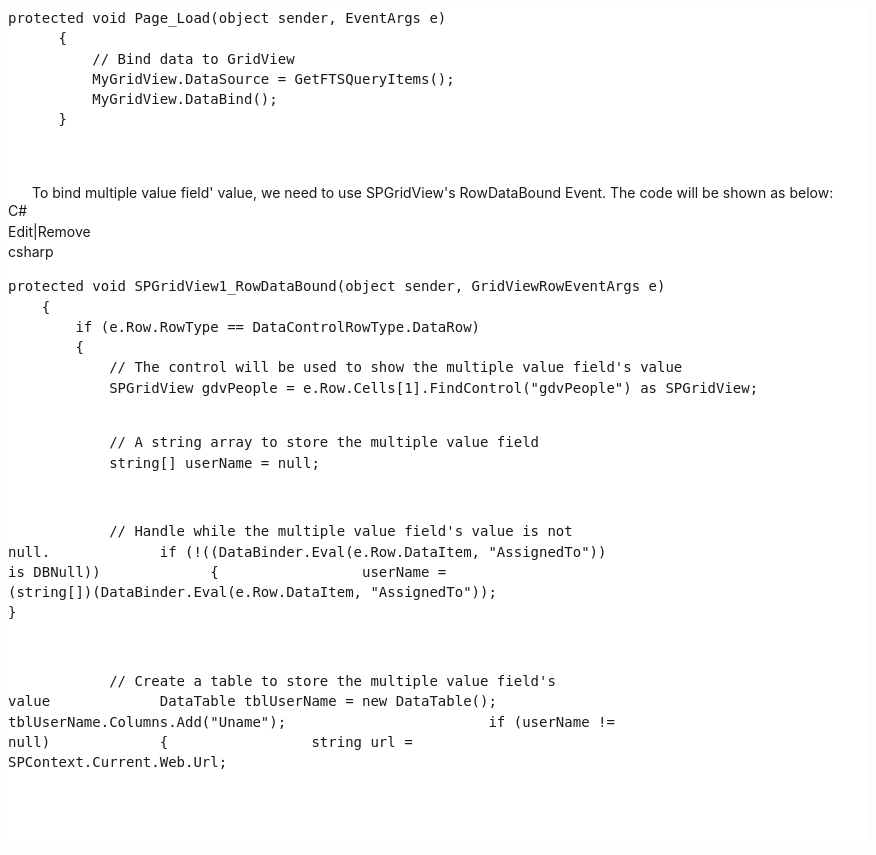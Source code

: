 </pre>
<pre id="codePreview" class="csharp">
protected void Page_Load(object sender, EventArgs e)
&nbsp;&nbsp;&nbsp;&nbsp;&nbsp; {&nbsp;&nbsp;&nbsp;&nbsp;&nbsp;&nbsp;&nbsp;&nbsp;&nbsp;&nbsp; 
&nbsp;&nbsp;&nbsp;&nbsp;&nbsp;&nbsp;&nbsp;&nbsp;&nbsp;&nbsp;// Bind data to GridView
&nbsp;&nbsp;&nbsp;&nbsp;&nbsp;&nbsp;&nbsp;&nbsp;&nbsp; MyGridView.DataSource = GetFTSQueryItems();
&nbsp;&nbsp;&nbsp;&nbsp;&nbsp;&nbsp;&nbsp;&nbsp;&nbsp; MyGridView.DataBind();
&nbsp;&nbsp;&nbsp;&nbsp;&nbsp; }

</pre>
</div>
</div>
<div class="endscriptcode">&nbsp;</div>
<p class="MsoListParagraph" style="margin-top:0in; margin-right:0in; margin-bottom:0in; margin-left:.25in; margin-bottom:.0001pt; line-height:normal; text-autospace:none">
<span style="">To bind</span><span style=""> multiple value field' value, we need to use SPGridView's RowDataBound</span><span style=""> Event. The code will be shown as below:
</span></p>
<div class="scriptcode">
<div class="pluginEditHolder" pluginCommand="mceScriptCode">
<div class="title"><span>C#</span></div>
<div class="pluginLinkHolder"><span class="pluginEditHolderLink">Edit</span>|<span class="pluginRemoveHolderLink">Remove</span>
</div>
<span class="hidden">csharp</span>
<pre class="hidden">
protected void SPGridView1_RowDataBound(object sender, GridViewRowEventArgs e)
&nbsp;&nbsp;&nbsp; {
&nbsp;&nbsp;&nbsp;&nbsp;&nbsp;&nbsp;&nbsp; if (e.Row.RowType == DataControlRowType.DataRow)
&nbsp;&nbsp;&nbsp;&nbsp;&nbsp;&nbsp;&nbsp; {
&nbsp;&nbsp;&nbsp;&nbsp;&nbsp;&nbsp;&nbsp;&nbsp;&nbsp;&nbsp;&nbsp; // The control will be used to show the multiple value field's value
&nbsp; &nbsp;&nbsp;&nbsp;&nbsp;&nbsp;&nbsp;&nbsp;&nbsp;&nbsp;&nbsp;SPGridView gdvPeople = e.Row.Cells[1].FindControl(&quot;gdvPeople&quot;) as SPGridView;


&nbsp;&nbsp;&nbsp;&nbsp;&nbsp;&nbsp;&nbsp;&nbsp;&nbsp;&nbsp;&nbsp; // A string array to store the multiple value field
&nbsp;&nbsp;&nbsp;&nbsp;&nbsp;&nbsp;&nbsp;&nbsp;&nbsp;&nbsp;&nbsp; string[] userName = null;


&nbsp;&nbsp;&nbsp;&nbsp;&nbsp;&nbsp;&nbsp;&nbsp;&nbsp;&nbsp;&nbsp; // Handle while the multiple value field's value is not null. 
&nbsp;&nbsp;&nbsp;&nbsp;&nbsp;&nbsp;&nbsp;&nbsp;&nbsp;&nbsp;&nbsp;&nbsp;if (!((DataBinder.Eval(e.Row.DataItem, &quot;AssignedTo&quot;)) is DBNull))
&nbsp;&nbsp;&nbsp;&nbsp;&nbsp;&nbsp;&nbsp;&nbsp;&nbsp;&nbsp;&nbsp; {
&nbsp;&nbsp;&nbsp;&nbsp;&nbsp;&nbsp;&nbsp;&nbsp;&nbsp;&nbsp;&nbsp;&nbsp;&nbsp;&nbsp;&nbsp; userName = (string[])(DataBinder.Eval(e.Row.DataItem, &quot;AssignedTo&quot;));
&nbsp;&nbsp;&nbsp;&nbsp;&nbsp;&nbsp;&nbsp;&nbsp;&nbsp;&nbsp;&nbsp; }


&nbsp;&nbsp;&nbsp;&nbsp;&nbsp;&nbsp;&nbsp;&nbsp;&nbsp;&nbsp;&nbsp; // Create a table to store the multiple value field's value 
&nbsp;&nbsp;&nbsp;&nbsp;&nbsp;&nbsp;&nbsp;&nbsp;&nbsp;&nbsp;&nbsp;&nbsp;DataTable tblUserName = new DataTable();
&nbsp;&nbsp;&nbsp;&nbsp;&nbsp;&nbsp;&nbsp;&nbsp;&nbsp;&nbsp;&nbsp; tblUserName.Columns.Add(&quot;Uname&quot;);
&nbsp;&nbsp;&nbsp;&nbsp;&nbsp;&nbsp;&nbsp;&nbsp;&nbsp;&nbsp; 
&nbsp;&nbsp;&nbsp;&nbsp;&nbsp;&nbsp;&nbsp;&nbsp;&nbsp;&nbsp;&nbsp;&nbsp;if (userName != null)
&nbsp;&nbsp;&nbsp;&nbsp;&nbsp;&nbsp;&nbsp;&nbsp;&nbsp;&nbsp;&nbsp; {
&nbsp;&nbsp;&nbsp;&nbsp;&nbsp;&nbsp;&nbsp;&nbsp;&nbsp;&nbsp;&nbsp;&nbsp;&nbsp;&nbsp;&nbsp; string url = SPContext.Current.Web.Url;
